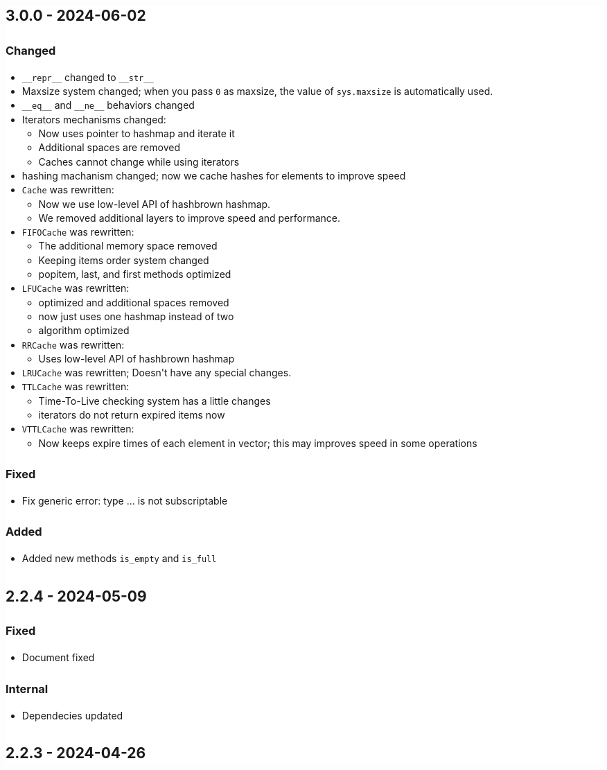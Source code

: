 ## 3.0.0 - 2024-06-02

### Changed
- `__repr__` changed to `__str__`
- Maxsize system changed; when you pass `0` as maxsize, the value of `sys.maxsize` is automatically used.
- `__eq__` and `__ne__` behaviors changed
- Iterators mechanisms changed:
    - Now uses pointer to hashmap and iterate it
    - Additional spaces are removed
    - Caches cannot change while using iterators
- hashing machanism changed; now we cache hashes for elements to improve speed
- `Cache` was rewritten:
    - Now we use low-level API of hashbrown hashmap.
    - We removed additional layers to improve speed and performance.
- `FIFOCache` was rewritten:
    - The additional memory space removed
    - Keeping items order system changed
    - popitem, last, and first methods optimized
- `LFUCache` was rewritten:
    - optimized and additional spaces removed
    - now just uses one hashmap instead of two
    - algorithm optimized
- `RRCache` was rewritten:
    - Uses low-level API of hashbrown hashmap
- `LRUCache` was rewritten; Doesn't have any special changes.
- `TTLCache` was rewritten:
    - Time-To-Live checking system has a little changes
    - iterators do not return expired items now
- `VTTLCache` was rewritten:
    - Now keeps expire times of each element in vector; this may improves speed in some operations

### Fixed
- Fix generic error: type ... is not subscriptable

### Added
- Added new methods `is_empty` and `is_full`

## 2.2.4 - 2024-05-09

### Fixed
- Document fixed

### Internal
- Dependecies updated

## 2.2.3 - 2024-04-26

